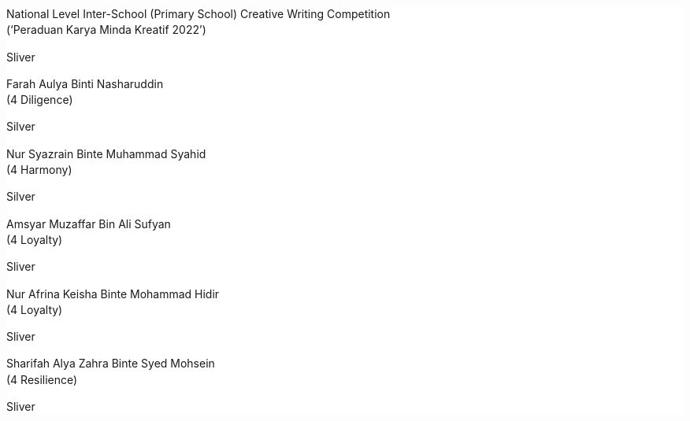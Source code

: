 <p>National Level Inter-School (Primary School) Creative Writing Competition
<br>(‘Peraduan Karya Minda Kreatif 2022’)
<br>
</p>
</td>
<td rowspan="1" colspan="1">
<p>Sliver
<br>
</p>
</td>
<td rowspan="1" colspan="1">
<p>Farah Aulya Binti Nasharuddin
<br>(4 Diligence)</p>
</td>
</tr>
<tr>
<td rowspan="1" colspan="1">
<p>Silver
<br>
</p>
</td>
<td rowspan="1" colspan="1">
<p>Nur Syazrain Binte Muhammad Syahid
<br>(4 Harmony)</p>
</td>
</tr>
<tr>
<td rowspan="1" colspan="1">
<p>Silver
<br>
</p>
</td>
<td rowspan="1" colspan="1">
<p>Amsyar Muzaffar Bin Ali Sufyan
<br>(4 Loyalty)</p>
</td>
</tr>
<tr>
<td rowspan="1" colspan="1">
<p>Sliver
<br>
</p>
</td>
<td rowspan="1" colspan="1">
<p>Nur Afrina Keisha Binte Mohammad Hidir
<br>(4 Loyalty)</p>
</td>
</tr>
<tr>
<td rowspan="1" colspan="1">
<p>Sliver
<br>
</p>
</td>
<td rowspan="1" colspan="1">
<p>Sharifah Alya Zahra Binte Syed Mohsein
<br>(4 Resilience)</p>
</td>
</tr>
<tr>
<td rowspan="1" colspan="1">
<p>Sliver
<br>
</p>